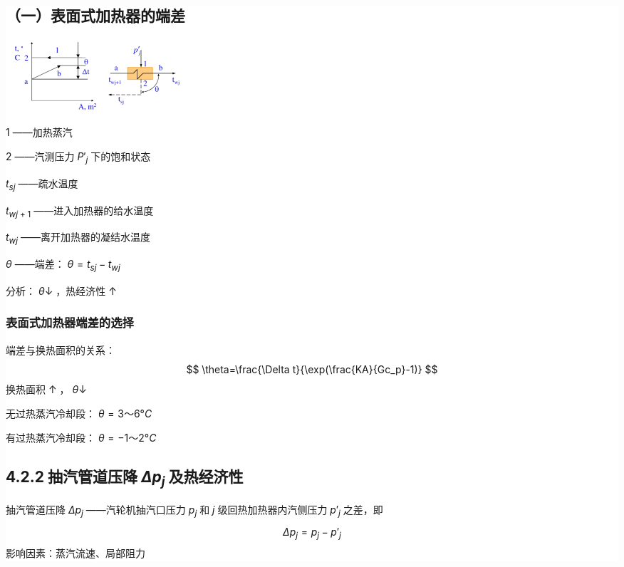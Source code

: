 ## （一）表面式加热器的端差

<img src="%E7%83%AD%E5%8A%9B%E5%8F%91%E7%94%B5%E5%8E%82%E5%8F%82%E8%80%83%E8%B5%84%E6%96%99.assets/image-20230412114429686.png" alt="image-20230412114429686" style="zoom: 25%;" />

$1$ ——加热蒸汽

$2$ ——汽测压力 $P'_j$ 下的饱和状态

$t_{sj}$ ——疏水温度

$t_{wj+1}$ ——进入加热器的给水温度

$t_{wj}$ ——离开加热器的凝结水温度

$\theta$ ——端差： $\theta=t_{sj}-t_{wj}$ 

分析： $\theta↓$ ，热经济性 $↑$ 

### 表面式加热器端差的选择

端差与换热面积的关系：
$$
\theta=\frac{\Delta t}{\exp(\frac{KA}{Gc_p}-1)}
$$
换热面积 $↑$ ， $\theta↓$ 

无过热蒸汽冷却段： $\theta=3～6°C$ 

有过热蒸汽冷却段： $\theta=-1～2°C$ 

## 4.2.2 抽汽管道压降 $\Delta p_j$ 及热经济性

抽汽管道压降 $\Delta p_j$ ——汽轮机抽汽口压力 $p_j$ 和 $j$ 级回热加热器内汽侧压力 $p'_j$ 之差，即
$$
\Delta p_j=p_j-p'_j
$$
影响因素：蒸汽流速、局部阻力
